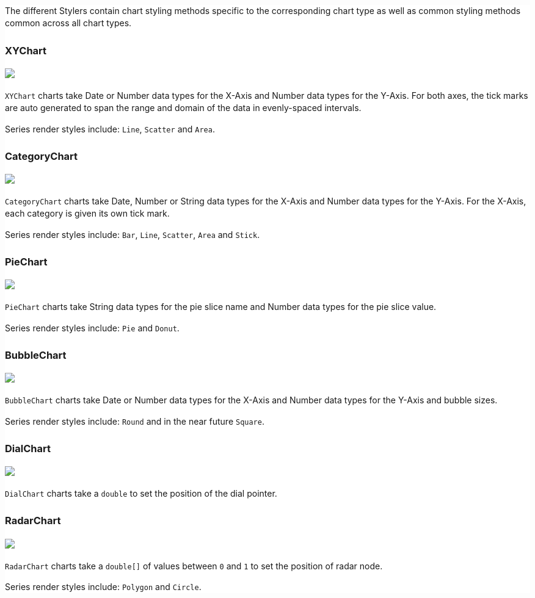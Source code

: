 The different Stylers contain chart styling methods specific to the corresponding chart type as well as common styling methods common across all chart types.

### XYChart

![](https://raw.githubusercontent.com/timmolter/XChart/develop/etc/XYChart.png)

`XYChart` charts take Date or Number data types for the X-Axis and Number data types for the Y-Axis. For both axes, the tick marks are auto generated to span the range and domain of the data in evenly-spaced intervals. 

Series render styles include: `Line`, `Scatter` and `Area`.

### CategoryChart 

![](https://raw.githubusercontent.com/timmolter/XChart/develop/etc/CategoryChart.png)

`CategoryChart` charts take Date, Number or String data types for the X-Axis and Number data types for the Y-Axis. For the X-Axis, each category is given its own tick mark.  

Series render styles include: `Bar`, `Line`, `Scatter`, `Area` and `Stick`.

### PieChart

![](https://raw.githubusercontent.com/timmolter/XChart/develop/etc/PieChart.png)

`PieChart` charts take String data types for the pie slice name and Number data types for the pie slice value.  

Series render styles include: `Pie` and `Donut`.

### BubbleChart

![](https://raw.githubusercontent.com/timmolter/XChart/develop/etc/XChart_Bubble_Chart.png)

`BubbleChart` charts take Date or Number data types for the X-Axis and Number data types for the Y-Axis and bubble sizes. 

Series render styles include: `Round` and in the near future `Square`.

### DialChart

![](https://raw.githubusercontent.com/timmolter/XChart/develop/etc/XChart_Dial_Chart.png)

`DialChart` charts take a `double` to set the position of the dial pointer.

### RadarChart

![](https://raw.githubusercontent.com/timmolter/XChart/develop/etc/XChart_Radar_Chart.png)

`RadarChart` charts take a `double[]` of values between `0` and `1` to set the position of radar node.

Series render styles include: `Polygon` and  `Circle`.
